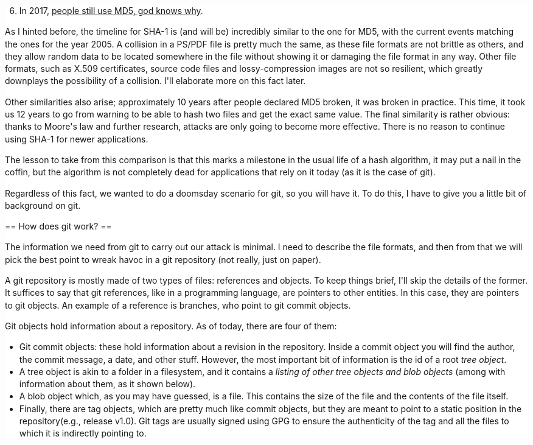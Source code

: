 6. In 2017, [people still use MD5, god knows why](https://blogs.oracle.com/stevenChan/entry/jar_md5). 

As I hinted before, the timeline for SHA-1 is (and will be) incredibly similar
to the one for MD5, with the current events matching the ones for the year
2005. A collision in a PS/PDF file is pretty much the same, as these file
       formats are not brittle as others, and they allow random data to be
       located somewhere in the file without showing it or damaging the file
       format in any way. Other file formats, such as X.509 certificates,
       source code files and lossy-compression images are not so resilient,
       which greatly downplays the possibility of a collision. I'll elaborate
       more on this fact later.

Other similarities also arise; approximately 10 years after people declared MD5
broken, it was broken in practice. This time, it took us 12 years to go from
warning to be able to hash two files and get the exact same value. The final
similarity is rather obvious: thanks to Moore's law and further research,
attacks are only going to become more effective. There is no reason to continue using
SHA-1 for newer applications.

The lesson to take from this comparison is that this marks a milestone in the usual
life of a hash algorithm, it may put a nail in the coffin, but the algorithm is
not completely dead for applications that rely on it today (as it is the case
of git).

Regardless of this fact, we wanted to do a doomsday scenario for git, so you
will have it.  To do this, I have to give you a little bit of background on
git.

== How does git work? ==

The information we need from git to carry out our attack is minimal. I need to
describe the file formats, and then from that we will pick the best point to
wreak havoc in a git repository (not really, just on paper).

A git repository is mostly made of two types of files: references and objects.
To keep things brief, I'll skip the details of the former. It suffices to say
that git references, like in a programming language, are pointers to other
entities. In this case, they are pointers to git objects. An example of a
reference is branches, who point to git commit objects.

Git objects hold information about a repository. As of today, there are four of
them: 

- Git commit objects: these hold information about a revision in the
  repository. Inside a commit object you will find the author, the commit
  message, a date, and other stuff. However, the most important bit of
  information is the id of a root *tree object*.
- A tree object is akin to a folder in a filesystem, and it contains a *listing
  of other tree objects and blob objects* (among with information about them,
  as it shown below).
- A blob object which, as you may have guessed, is a file. This contains the size of
  the file and the contents of the file itself. 
- Finally, there are tag objects, which are pretty much like commit objects,
  but they are meant to point to a static position in the repository(e.g.,
  release v1.0). Git tags are usually signed using GPG to ensure the
  authenticity of the tag and all the files to which it is indirectly pointing
  to.
